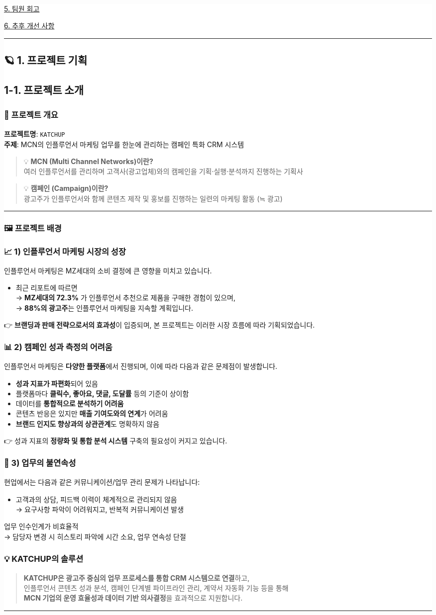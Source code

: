 <a href="#4">5. 팀원 회고 </a>

<a href="#5">6. 추후 개선 사항 </a>
<br>

---
## <p id="1"> 🪐 1. 프로젝트 기획</p>
## <p id="1-1">1-1. 프로젝트 소개</p>
### 📌 프로젝트 개요

**프로젝트명**: `KATCHUP`  
**주제**: MCN의 인플루언서 마케팅 업무를 한눈에 관리하는 캠페인 특화 CRM 시스템  
> 💡 **MCN (Multi Channel Networks)이란?**  
여러 인플루언서를 관리하며 고객사(광고업체)와의 캠페인을 기획·실행·분석까지 진행하는 기획사
  
> 💡 **캠페인 (Campaign)이란?**  
광고주가 인플루언서와 함께 콘텐츠 제작 및 홍보를 진행하는 일련의 마케팅 활동 (≒ 광고)

---

### 🖼️ 프로젝트 배경

### 📈 1) 인플루언서 마케팅 시장의 성장  
인플루언서 마케팅은 MZ세대의 소비 결정에 큰 영향을 미치고 있습니다.  
- 최근 리포트에 따르면    
  → **MZ세대의 72.3%** 가 인플루언서 추천으로 제품을 구매한 경험이 있으며,  
  → **88%의 광고주**는 인플루언서 마케팅을 지속할 계획입니다.
  
👉 **브랜딩과 판매 전략으로서의 효과성**이 입증되며, 본 프로젝트는 이러한 시장 흐름에 따라 기획되었습니다.

### 📊 2) 캠페인 성과 측정의 어려움  
인플루언서 마케팅은 **다양한 플랫폼**에서 진행되며, 이에 따라 다음과 같은 문제점이 발생합니다.  
- **성과 지표가 파편화**되어 있음
- 플랫폼마다 **클릭수, 좋아요, 댓글, 도달률** 등의 기준이 상이함
- 데이터를 **통합적으로 분석하기 어려움**
- 콘텐츠 반응은 있지만 **매출 기여도와의 연계**가 어려움
- **브랜드 인지도 향상과의 상관관계**도 명확하지 않음
   
👉 성과 지표의 **정량화 및 통합 분석 시스템** 구축의 필요성이 커지고 있습니다.

### 🔄 3) 업무의 불연속성  
현업에서는 다음과 같은 커뮤니케이션/업무 관리 문제가 나타납니다:  
- 고객과의 상담, 피드백 이력이 체계적으로 관리되지 않음  
  → 요구사항 파악이 어려워지고, 반복적 커뮤니케이션 발생
  
업무 인수인계가 비효율적  
  → 담당자 변경 시 히스토리 파악에 시간 소요, 업무 연속성 단절
  
### 💡 KATCHUP의 솔루션  
> **KATCHUP은 광고주 중심의 업무 프로세스를 통합 CRM 시스템으로 연결**하고,  
> 인플루언서 콘텐츠 성과 분석, 캠페인 단계별 파이프라인 관리, 계약서 자동화 기능 등을 통해  
> **MCN 기업의 운영 효율성과 데이터 기반 의사결정**을 효과적으로 지원합니다.

---